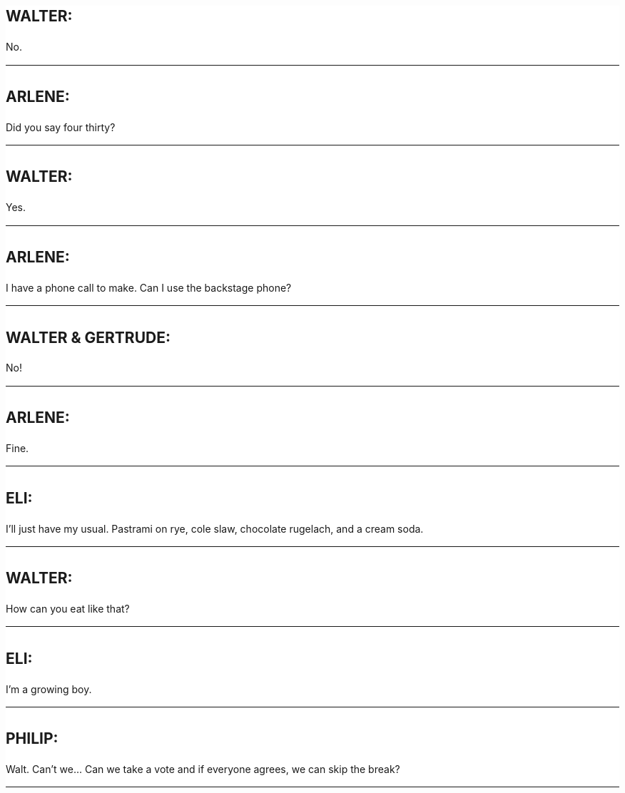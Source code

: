 
## WALTER:
No.

---

## ARLENE:
Did you say four thirty?

---

## WALTER:
Yes.

---

## ARLENE:
I have a phone call to make. Can I use the backstage phone?

---

## WALTER & GERTRUDE:
No!

---

## ARLENE:
Fine.

---

## ELI:
I’ll just have my usual. Pastrami on rye, cole slaw, chocolate rugelach, and a cream soda.

---

## WALTER:
How can you eat like that?

---

## ELI:
I’m a growing boy.

---

## PHILIP:
Walt. Can’t we... Can we take a vote and if everyone agrees, we can skip the break?

---